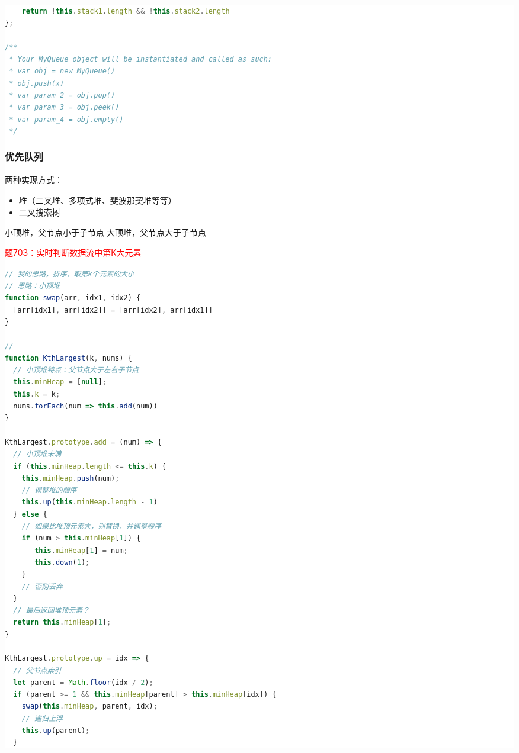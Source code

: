 ```js
    return !this.stack1.length && !this.stack2.length
};

/**
 * Your MyQueue object will be instantiated and called as such:
 * var obj = new MyQueue()
 * obj.push(x)
 * var param_2 = obj.pop()
 * var param_3 = obj.peek()
 * var param_4 = obj.empty()
 */
```

### 优先队列

两种实现方式：
- 堆（二叉堆、多项式堆、斐波那契堆等等）
- 二叉搜索树

小顶堆，父节点小于子节点
大顶堆，父节点大于子节点

<font color="red">题703：实时判断数据流中第K大元素</font>

```js
// 我的思路，排序，取第k个元素的大小
// 思路：小顶堆
function swap(arr, idx1, idx2) {
  [arr[idx1], arr[idx2]] = [arr[idx2], arr[idx1]]
}

// 
function KthLargest(k, nums) {
  // 小顶堆特点：父节点大于左右子节点
  this.minHeap = [null];
  this.k = k;
  nums.forEach(num => this.add(num))
}

KthLargest.prototype.add = (num) => {
  // 小顶堆未满
  if (this.minHeap.length <= this.k) {
    this.minHeap.push(num);
    // 调整堆的顺序
    this.up(this.minHeap.length - 1)
  } else {
    // 如果比堆顶元素大，则替换，并调整顺序
    if (num > this.minHeap[1]) {
       this.minHeap[1] = num;
       this.down(1);
    }
    // 否则丢弃
  }
  // 最后返回堆顶元素？
  return this.minHeap[1];
}

KthLargest.prototype.up = idx => {
  // 父节点索引
  let parent = Math.floor(idx / 2);
  if (parent >= 1 && this.minHeap[parent] > this.minHeap[idx]) {
    swap(this.minHeap, parent, idx);
    // 递归上浮
    this.up(parent);
  }
```